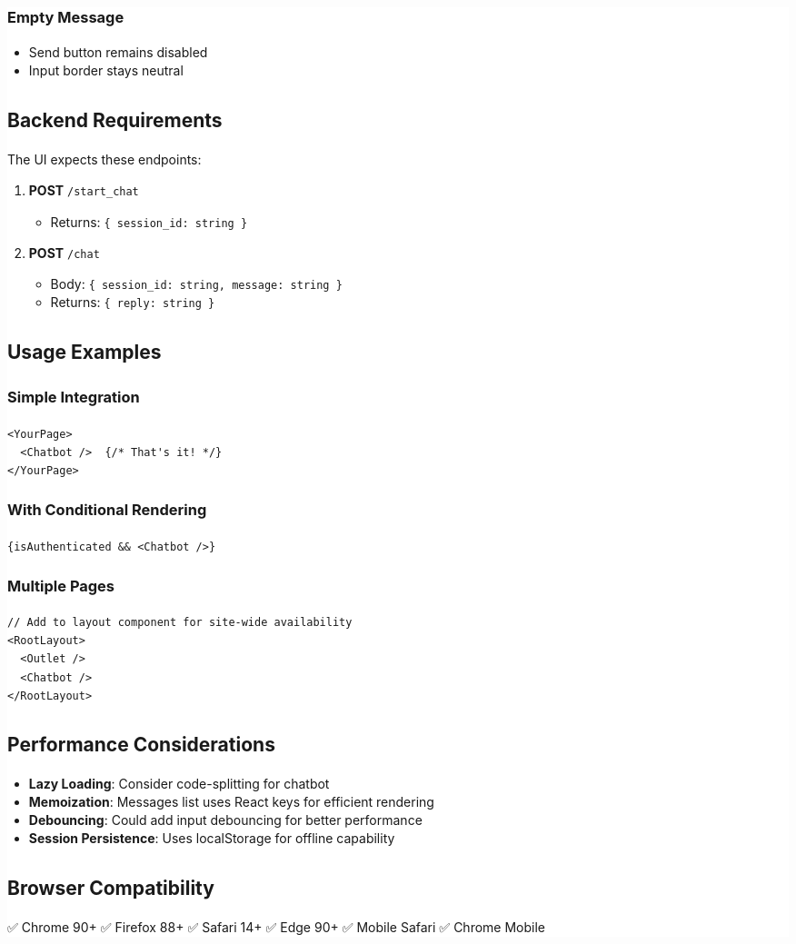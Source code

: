 ### Empty Message
- Send button remains disabled
- Input border stays neutral

## Backend Requirements

The UI expects these endpoints:

1. **POST** `/start_chat`
   - Returns: `{ session_id: string }`

2. **POST** `/chat`
   - Body: `{ session_id: string, message: string }`
   - Returns: `{ reply: string }`

## Usage Examples

### Simple Integration
```tsx
<YourPage>
  <Chatbot />  {/* That's it! */}
</YourPage>
```

### With Conditional Rendering
```tsx
{isAuthenticated && <Chatbot />}
```

### Multiple Pages
```tsx
// Add to layout component for site-wide availability
<RootLayout>
  <Outlet />
  <Chatbot />
</RootLayout>
```

## Performance Considerations

- **Lazy Loading**: Consider code-splitting for chatbot
- **Memoization**: Messages list uses React keys for efficient rendering
- **Debouncing**: Could add input debouncing for better performance
- **Session Persistence**: Uses localStorage for offline capability

## Browser Compatibility

✅ Chrome 90+
✅ Firefox 88+
✅ Safari 14+
✅ Edge 90+
✅ Mobile Safari
✅ Chrome Mobile
